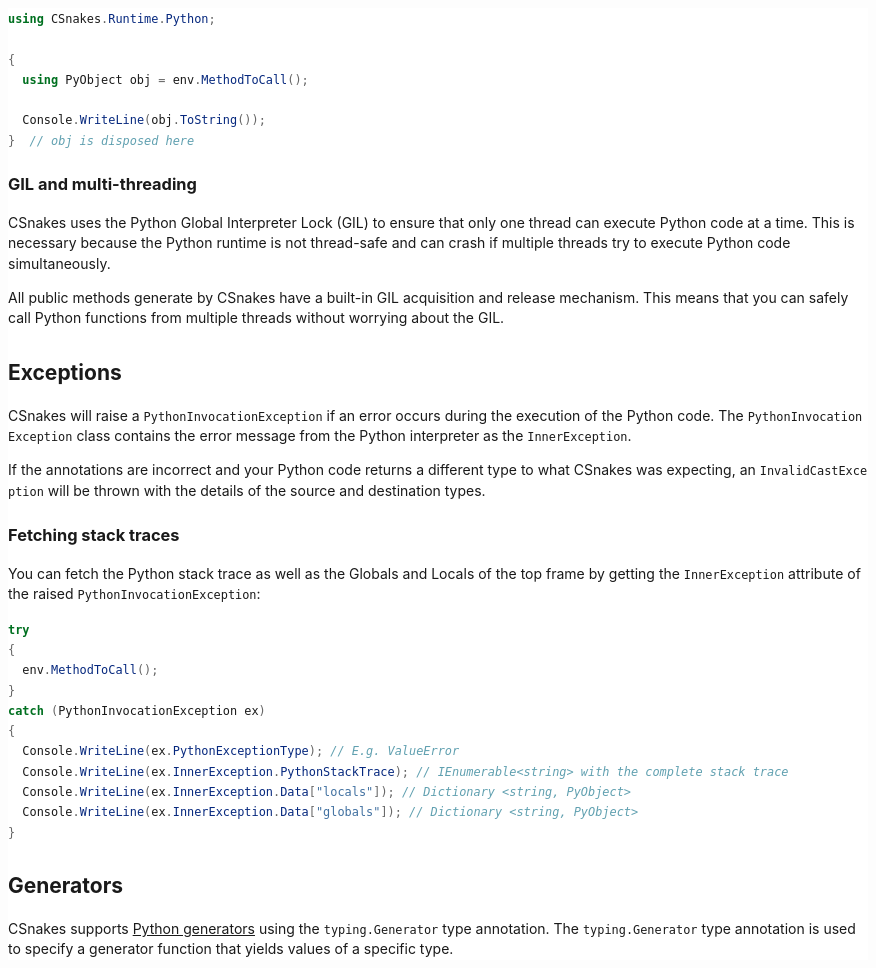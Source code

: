 ```csharp
using CSnakes.Runtime.Python;

{
  using PyObject obj = env.MethodToCall();

  Console.WriteLine(obj.ToString());
}  // obj is disposed here
```

### GIL and multi-threading

CSnakes uses the Python Global Interpreter Lock (GIL) to ensure that only one thread can execute Python code at a time. This is necessary because the Python runtime is not thread-safe and can crash if multiple threads try to execute Python code simultaneously.

All public methods generate by CSnakes have a built-in GIL acquisition and release mechanism. This means that you can safely call Python functions from multiple threads without worrying about the GIL.

## Exceptions

CSnakes will raise a `PythonInvocationException` if an error occurs during the execution of the Python code. The `PythonInvocationException` class contains the error message from the Python interpreter as the `InnerException`.

If the annotations are incorrect and your Python code returns a different type to what CSnakes was expecting, an `InvalidCastException` will be thrown with the details of the source and destination types.

### Fetching stack traces

You can fetch the Python stack trace as well as the Globals and Locals of the top frame by getting the `InnerException` attribute of the raised `PythonInvocationException`:

```csharp
try
{
  env.MethodToCall();
}
catch (PythonInvocationException ex)
{
  Console.WriteLine(ex.PythonExceptionType); // E.g. ValueError
  Console.WriteLine(ex.InnerException.PythonStackTrace); // IEnumerable<string> with the complete stack trace
  Console.WriteLine(ex.InnerException.Data["locals"]); // Dictionary <string, PyObject>
  Console.WriteLine(ex.InnerException.Data["globals"]); // Dictionary <string, PyObject>
}
```

## Generators

CSnakes supports [Python generators](https://docs.python.org/3/library/typing.html#typing.Generator) using the `typing.Generator` type annotation. The `typing.Generator` type annotation is used to specify a generator function that yields values of a specific type.
